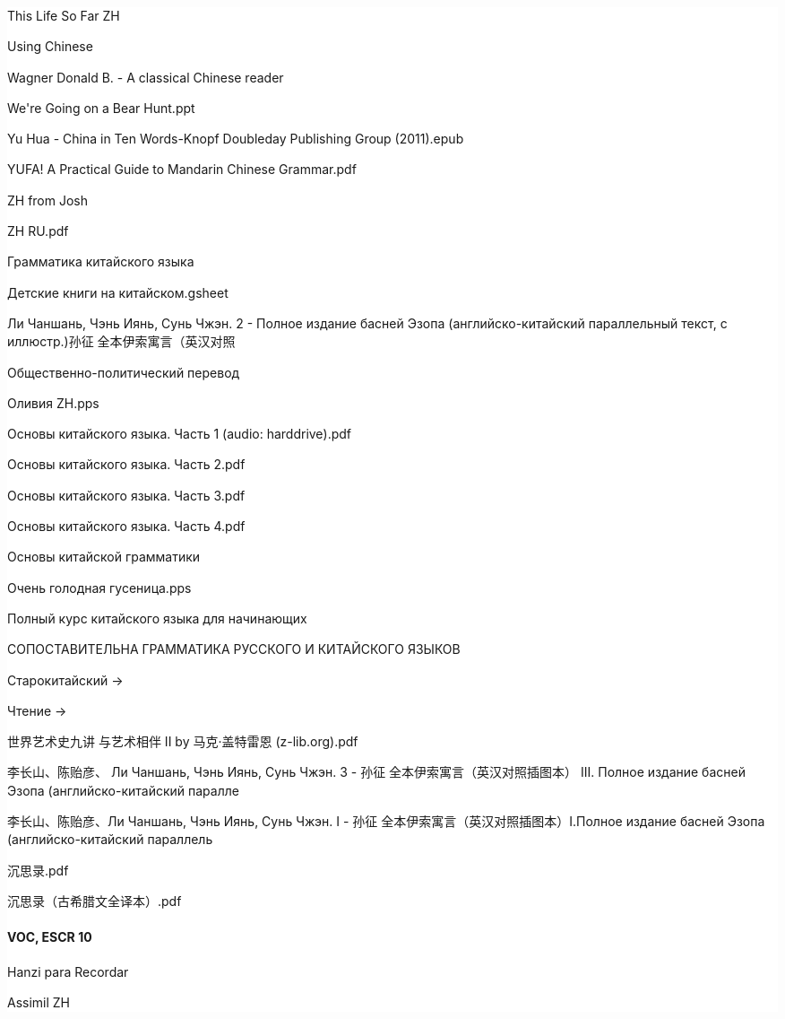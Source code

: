 This Life So Far ZH

Using Chinese

Wagner Donald B. - A classical Chinese reader

We're Going on a Bear Hunt.ppt

Yu Hua - China in Ten Words-Knopf Doubleday Publishing Group (2011).epub

YUFA! A Practical Guide to Mandarin Chinese Grammar.pdf

ZH from Josh

ZH RU.pdf

Грамматика китайского языка

Детские книги на китайском.gsheet

Ли Чаншань, Чэнь Иянь, Сунь Чжэн. 2 - Полное издание басней Эзопа (английско-китайский параллельный текст, с иллюстр.)孙征 全本伊索寓言（英汉对照

Общественно-политический перевод

Оливия ZH.pps

Основы китайского языка. Часть 1 (audio: harddrive).pdf

Основы китайского языка. Часть 2.pdf

Основы китайского языка. Часть 3.pdf

Основы китайского языка. Часть 4.pdf

Основы китайской грамматики

Очень голодная гусеница.pps

Полный курс китайского языка для начинающих

СОПОСТАВИТЕЛЬНА ГРАММАТИКА РУССКОГО И КИТАЙСКОГО ЯЗЫКОВ

Старокитайский →

Чтение →

世界艺术史九讲 与艺术相伴 II by 马克·盖特雷恩 (z-lib.org).pdf

李长山、陈贻彦、 Ли Чаншань, Чэнь Иянь, Сунь Чжэн. 3 - 孙征 全本伊索寓言（英汉对照插图本） III. Полное издание басней Эзопа (английско-китайский паралле

李长山、陈贻彦、Ли Чаншань, Чэнь Иянь, Сунь Чжэн. I - 孙征 全本伊索寓言（英汉对照插图本）I.Полное издание басней Эзопа (английско-китайский параллель

沉思录.pdf

沉思录（古希腊文全译本）.pdf

#### VOC, ESCR 10
Hanzi para Recordar

Assimil ZH
